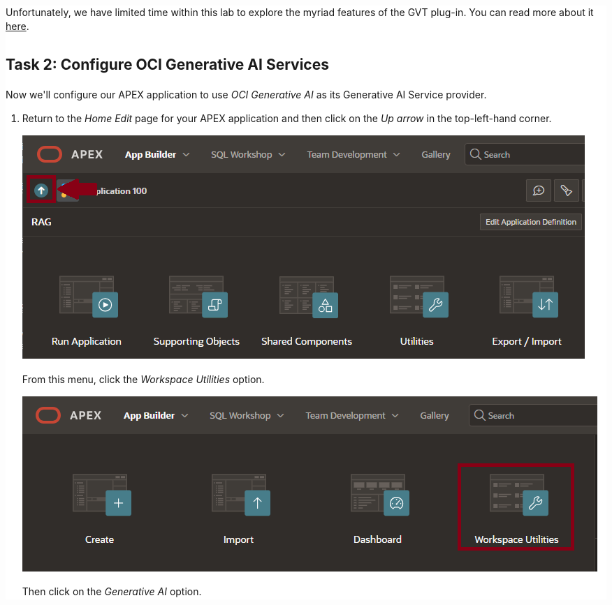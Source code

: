 Unfortunately, we have limited time within this lab to explore the myriad features of the GVT plug-in. You can read more about it [here](https://docs.oracle.com/en//database/oracle/property-graph/23.3/spgdg/visualizing-sql-graph-queries-using-apex-graph-visualization-plug.html).

## Task 2: Configure OCI Generative AI Services
Now we'll configure our APEX application to use *OCI Generative AI* as its Generative AI Service provider.

1. Return to the *Home Edit* page for your APEX application and then click on the *Up arrow* in the top-left-hand corner. 

    ![Navigate Up](images/navigate-up.png)

    From this menu, click the *Workspace Utilities* option.

    ![Select Workspace Utilities](images/select-workspace-utilities.png)

    Then click on the *Generative AI* option.
